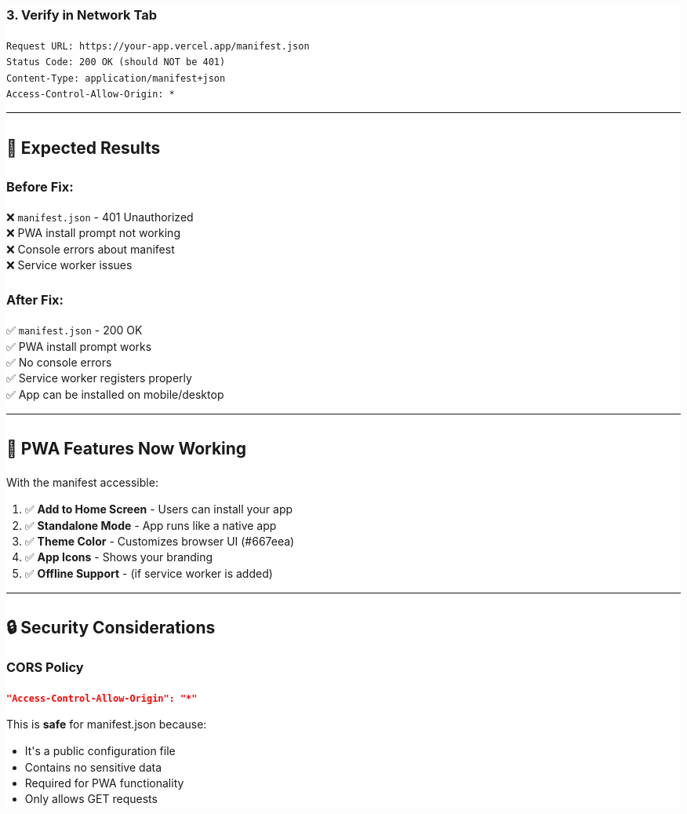 ### 3. **Verify in Network Tab**
```
Request URL: https://your-app.vercel.app/manifest.json
Status Code: 200 OK (should NOT be 401)
Content-Type: application/manifest+json
Access-Control-Allow-Origin: *
```

---

## 🎯 Expected Results

### Before Fix:
❌ `manifest.json` - 401 Unauthorized  
❌ PWA install prompt not working  
❌ Console errors about manifest  
❌ Service worker issues  

### After Fix:
✅ `manifest.json` - 200 OK  
✅ PWA install prompt works  
✅ No console errors  
✅ Service worker registers properly  
✅ App can be installed on mobile/desktop  

---

## 📱 PWA Features Now Working

With the manifest accessible:

1. ✅ **Add to Home Screen** - Users can install your app
2. ✅ **Standalone Mode** - App runs like a native app
3. ✅ **Theme Color** - Customizes browser UI (#667eea)
4. ✅ **App Icons** - Shows your branding
5. ✅ **Offline Support** - (if service worker is added)

---

## 🔒 Security Considerations

### CORS Policy
```json
"Access-Control-Allow-Origin": "*"
```

This is **safe** for manifest.json because:
- It's a public configuration file
- Contains no sensitive data
- Required for PWA functionality
- Only allows GET requests
